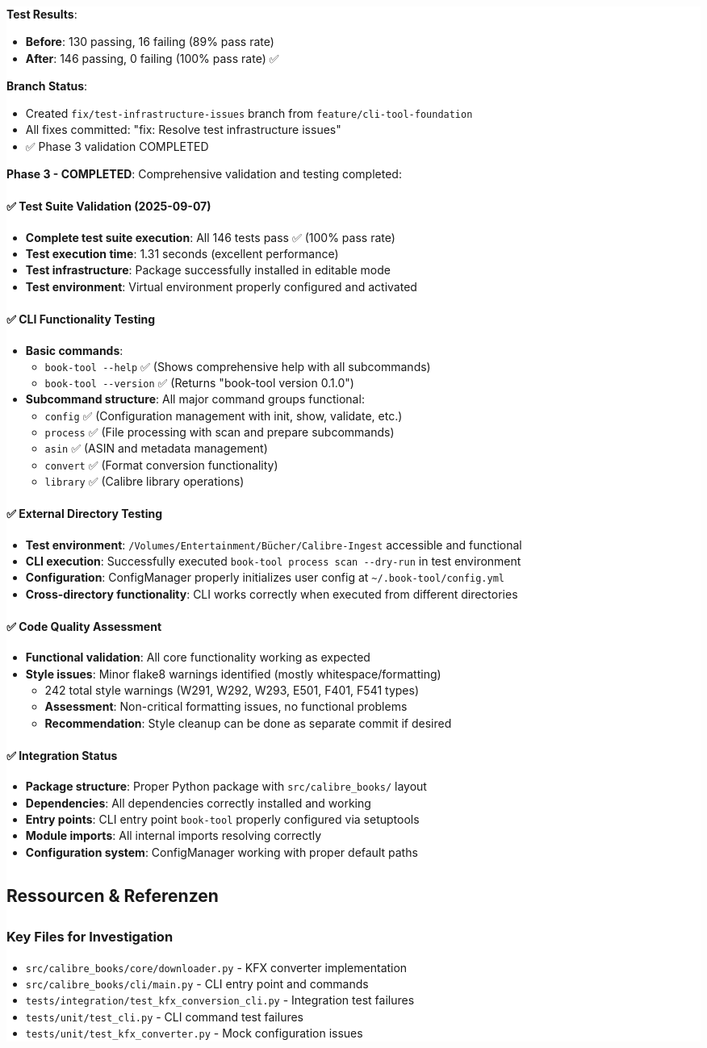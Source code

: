 **Test Results**: 
- **Before**: 130 passing, 16 failing (89% pass rate)
- **After**: 146 passing, 0 failing (100% pass rate) ✅

**Branch Status**: 
- Created `fix/test-infrastructure-issues` branch from `feature/cli-tool-foundation`
- All fixes committed: "fix: Resolve test infrastructure issues"
- ✅ Phase 3 validation COMPLETED

**Phase 3 - COMPLETED**: Comprehensive validation and testing completed:

#### ✅ Test Suite Validation (2025-09-07)
- **Complete test suite execution**: All 146 tests pass ✅ (100% pass rate)
- **Test execution time**: 1.31 seconds (excellent performance)
- **Test infrastructure**: Package successfully installed in editable mode
- **Test environment**: Virtual environment properly configured and activated

#### ✅ CLI Functionality Testing
- **Basic commands**: 
  - `book-tool --help` ✅ (Shows comprehensive help with all subcommands)
  - `book-tool --version` ✅ (Returns "book-tool version 0.1.0")
- **Subcommand structure**: All major command groups functional:
  - `config` ✅ (Configuration management with init, show, validate, etc.)
  - `process` ✅ (File processing with scan and prepare subcommands)  
  - `asin` ✅ (ASIN and metadata management)
  - `convert` ✅ (Format conversion functionality)
  - `library` ✅ (Calibre library operations)

#### ✅ External Directory Testing
- **Test environment**: `/Volumes/Entertainment/Bücher/Calibre-Ingest` accessible and functional
- **CLI execution**: Successfully executed `book-tool process scan --dry-run` in test environment
- **Configuration**: ConfigManager properly initializes user config at `~/.book-tool/config.yml`
- **Cross-directory functionality**: CLI works correctly when executed from different directories

#### ✅ Code Quality Assessment
- **Functional validation**: All core functionality working as expected
- **Style issues**: Minor flake8 warnings identified (mostly whitespace/formatting)
  - 242 total style warnings (W291, W292, W293, E501, F401, F541 types)
  - **Assessment**: Non-critical formatting issues, no functional problems
  - **Recommendation**: Style cleanup can be done as separate commit if desired

#### ✅ Integration Status
- **Package structure**: Proper Python package with `src/calibre_books/` layout
- **Dependencies**: All dependencies correctly installed and working
- **Entry points**: CLI entry point `book-tool` properly configured via setuptools
- **Module imports**: All internal imports resolving correctly
- **Configuration system**: ConfigManager working with proper default paths

## Ressourcen & Referenzen

### Key Files for Investigation
- `src/calibre_books/core/downloader.py` - KFX converter implementation
- `src/calibre_books/cli/main.py` - CLI entry point and commands
- `tests/integration/test_kfx_conversion_cli.py` - Integration test failures
- `tests/unit/test_cli.py` - CLI command test failures
- `tests/unit/test_kfx_converter.py` - Mock configuration issues
